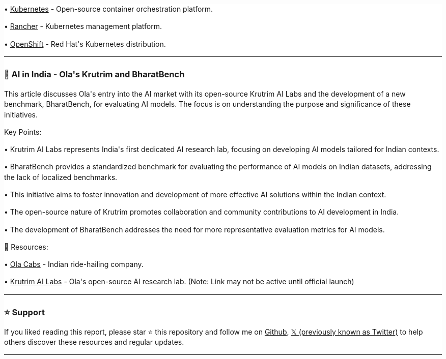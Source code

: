 • [Kubernetes](https://kubernetes.io/) -  Open-source container orchestration platform.

• [Rancher](https://rancher.com/) - Kubernetes management platform.

• [OpenShift](https://www.openshift.com/) - Red Hat's Kubernetes distribution.

---

### 🤖 AI in India - Ola's Krutrim and BharatBench

This article discusses Ola's entry into the AI market with its open-source Krutrim AI Labs and the development of a new benchmark, BharatBench, for evaluating AI models.  The focus is on understanding the purpose and significance of these initiatives.


Key Points:

• Krutrim AI Labs represents India's first dedicated AI research lab, focusing on developing AI models tailored for Indian contexts.


• BharatBench provides a standardized benchmark for evaluating the performance of AI models on Indian datasets, addressing the lack of localized benchmarks.


• This initiative aims to foster innovation and development of more effective AI solutions within the Indian context.


• The open-source nature of Krutrim promotes collaboration and community contributions to AI development in India.


•  The development of BharatBench addresses the need for more representative evaluation metrics for AI models.



🔗 Resources:

• [Ola Cabs](https://www.olacabs.com/) - Indian ride-hailing company.

• [Krutrim AI Labs](https://krutrim.ai/) - Ola's open-source AI research lab.  (Note:  Link may not be active until official launch)


---

### ⭐️ Support

If you liked reading this report, please star ⭐️ this repository and follow me on [Github](https://github.com/Drix10), [𝕏 (previously known as Twitter)](https://x.com/DRIX_10_) to help others discover these resources and regular updates.

---